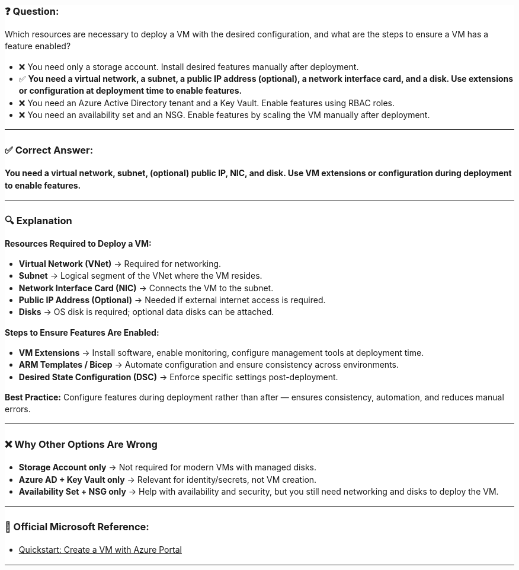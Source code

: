### ❓ Question:
Which resources are necessary to deploy a VM with the desired configuration, and what are the steps to ensure a VM has a feature enabled?

- ❌ You need only a storage account. Install desired features manually after deployment.  
- ✅ **You need a virtual network, a subnet, a public IP address (optional), a network interface card, and a disk. Use extensions or configuration at deployment time to enable features.**  
- ❌ You need an Azure Active Directory tenant and a Key Vault. Enable features using RBAC roles.  
- ❌ You need an availability set and an NSG. Enable features by scaling the VM manually after deployment.  

---

### ✅ Correct Answer:
**You need a virtual network, subnet, (optional) public IP, NIC, and disk. Use VM extensions or configuration during deployment to enable features.**

---

### 🔍 Explanation

**Resources Required to Deploy a VM:**
- **Virtual Network (VNet)** → Required for networking.  
- **Subnet** → Logical segment of the VNet where the VM resides.  
- **Network Interface Card (NIC)** → Connects the VM to the subnet.  
- **Public IP Address (Optional)** → Needed if external internet access is required.  
- **Disks** → OS disk is required; optional data disks can be attached.  

**Steps to Ensure Features Are Enabled:**
- **VM Extensions** → Install software, enable monitoring, configure management tools at deployment time.  
- **ARM Templates / Bicep** → Automate configuration and ensure consistency across environments.  
- **Desired State Configuration (DSC)** → Enforce specific settings post-deployment.  

**Best Practice:** Configure features during deployment rather than after — ensures consistency, automation, and reduces manual errors.

---

### ❌ Why Other Options Are Wrong
- **Storage Account only** → Not required for modern VMs with managed disks.  
- **Azure AD + Key Vault only** → Relevant for identity/secrets, not VM creation.  
- **Availability Set + NSG only** → Help with availability and security, but you still need networking and disks to deploy the VM.  

---

### 📖 Official Microsoft Reference:
- [Quickstart: Create a VM with Azure Portal](https://learn.microsoft.com/azure/virtual-machines/windows/quick-create-portal)

---
